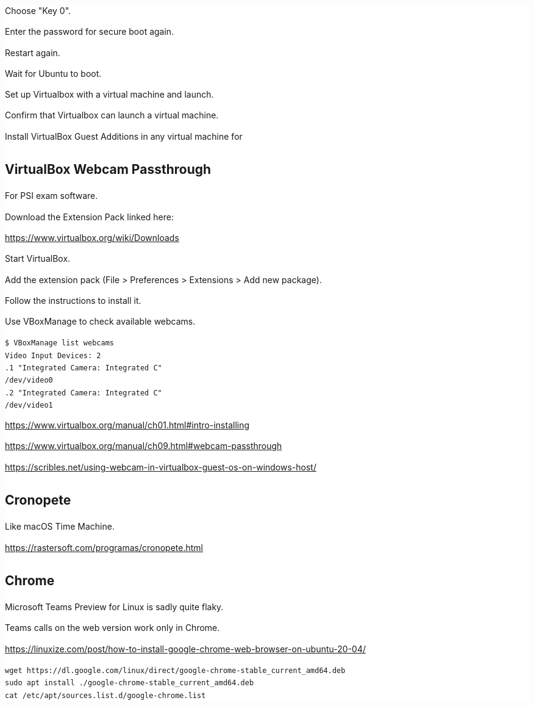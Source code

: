 Choose "Key 0".

Enter the password for secure boot again.

Restart again.

Wait for Ubuntu to boot.

Set up Virtualbox with a virtual machine and launch.

Confirm that Virtualbox can launch a virtual machine.

Install VirtualBox Guest Additions in any virtual machine for 

## VirtualBox Webcam Passthrough

For PSI exam software.

Download the Extension Pack linked here:

https://www.virtualbox.org/wiki/Downloads

Start VirtualBox.

Add the extension pack (File > Preferences > Extensions > Add new package).

Follow the instructions to install it.

Use VBoxManage to check available webcams.

```text
$ VBoxManage list webcams
Video Input Devices: 2
.1 "Integrated Camera: Integrated C"
/dev/video0
.2 "Integrated Camera: Integrated C"
/dev/video1
```

https://www.virtualbox.org/manual/ch01.html#intro-installing

https://www.virtualbox.org/manual/ch09.html#webcam-passthrough

https://scribles.net/using-webcam-in-virtualbox-guest-os-on-windows-host/

## Cronopete

Like macOS Time Machine.

https://rastersoft.com/programas/cronopete.html

## Chrome

Microsoft Teams Preview for Linux is sadly quite flaky.

Teams calls on the web version work only in Chrome.

https://linuxize.com/post/how-to-install-google-chrome-web-browser-on-ubuntu-20-04/

```
wget https://dl.google.com/linux/direct/google-chrome-stable_current_amd64.deb
sudo apt install ./google-chrome-stable_current_amd64.deb
cat /etc/apt/sources.list.d/google-chrome.list
```
